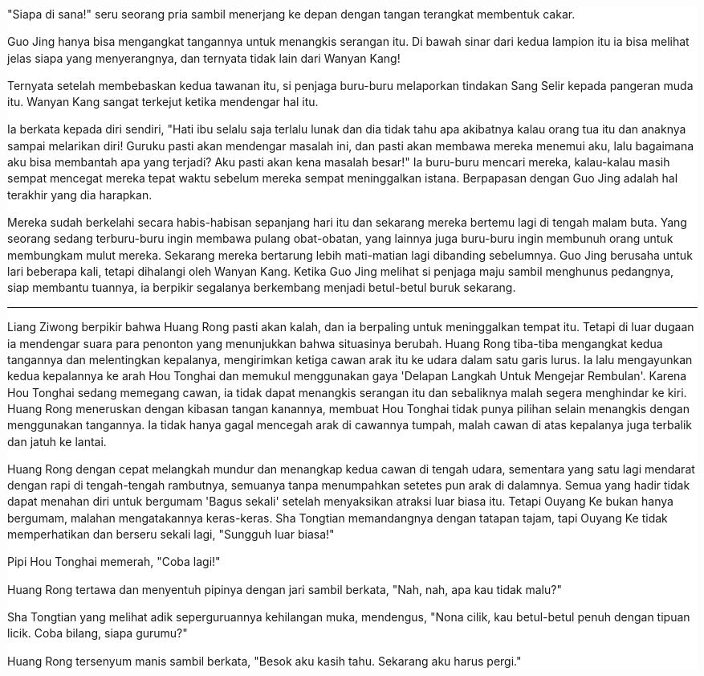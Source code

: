 "Siapa di sana!" seru seorang pria sambil menerjang ke depan dengan tangan terangkat
membentuk cakar.

Guo Jing hanya bisa mengangkat tangannya untuk menangkis serangan itu. Di bawah sinar
dari kedua lampion itu ia bisa melihat jelas siapa yang menyerangnya, dan ternyata 
tidak lain dari Wanyan Kang!

Ternyata setelah membebaskan kedua tawanan itu, si penjaga buru-buru melaporkan tindakan
Sang Selir kepada pangeran muda itu. Wanyan Kang sangat terkejut ketika mendengar hal itu.

Ia berkata kepada diri sendiri, "Hati ibu selalu saja terlalu lunak dan dia tidak tahu
apa akibatnya kalau orang tua itu dan anaknya sampai melarikan diri! Guruku pasti akan
mendengar masalah ini, dan pasti akan membawa mereka menemui aku, lalu bagaimana aku
bisa membantah apa yang terjadi? Aku pasti akan kena masalah besar!" Ia buru-buru
mencari mereka, kalau-kalau masih sempat mencegat mereka tepat waktu sebelum mereka
sempat meninggalkan istana. Berpapasan dengan Guo Jing adalah hal terakhir yang dia
harapkan.

Mereka sudah berkelahi secara habis-habisan sepanjang hari itu dan sekarang mereka
bertemu lagi di tengah malam buta. Yang seorang sedang terburu-buru ingin membawa
pulang obat-obatan, yang lainnya juga buru-buru ingin membunuh orang untuk membungkam
mulut mereka. Sekarang mereka bertarung lebih mati-matian lagi dibanding sebelumnya.
Guo Jing berusaha untuk lari beberapa kali, tetapi dihalangi oleh Wanyan Kang. Ketika
Guo Jing melihat si penjaga maju sambil menghunus pedangnya, siap membantu tuannya,
ia berpikir segalanya berkembang menjadi betul-betul buruk sekarang.

***

Liang Ziwong berpikir bahwa Huang Rong pasti akan kalah, dan ia berpaling untuk meninggalkan
tempat itu. Tetapi di luar dugaan ia mendengar suara para penonton yang menunjukkan bahwa
situasinya berubah. Huang Rong tiba-tiba mengangkat kedua tangannya dan melentingkan kepalanya,
mengirimkan ketiga cawan arak itu ke udara dalam satu garis lurus. Ia lalu mengayunkan
kedua kepalannya ke arah Hou Tonghai dan memukul menggunakan gaya 'Delapan Langkah 
Untuk Mengejar Rembulan'. Karena Hou Tonghai sedang memegang cawan, ia tidak dapat menangkis
serangan itu dan sebaliknya malah segera menghindar ke kiri. Huang Rong meneruskan dengan
kibasan tangan kanannya, membuat Hou Tonghai tidak punya pilihan selain menangkis dengan 
menggunakan tangannya. Ia tidak hanya gagal mencegah arak di cawannya tumpah, malah cawan di
atas kepalanya juga terbalik dan jatuh ke lantai.

Huang Rong dengan cepat melangkah mundur dan menangkap kedua cawan di tengah udara, 
sementara yang satu lagi mendarat dengan rapi di tengah-tengah rambutnya, semuanya
tanpa menumpahkan setetes pun arak di dalamnya. Semua yang hadir tidak dapat menahan
diri untuk bergumam 'Bagus sekali' setelah menyaksikan atraksi luar biasa itu. Tetapi
Ouyang Ke bukan hanya bergumam, malahan mengatakannya keras-keras. Sha Tongtian 
memandangnya dengan tatapan tajam, tapi Ouyang Ke tidak memperhatikan dan berseru sekali lagi,
"Sungguh luar biasa!"

Pipi Hou Tonghai memerah, "Coba lagi!"

Huang Rong tertawa dan menyentuh pipinya dengan jari sambil berkata, "Nah, nah, apa
kau tidak malu?"

Sha Tongtian yang melihat adik seperguruannya kehilangan muka, mendengus, "Nona cilik,
kau betul-betul penuh dengan tipuan licik. Coba bilang, siapa gurumu?"

Huang Rong tersenyum manis sambil berkata, "Besok aku kasih tahu. Sekarang aku harus pergi."
